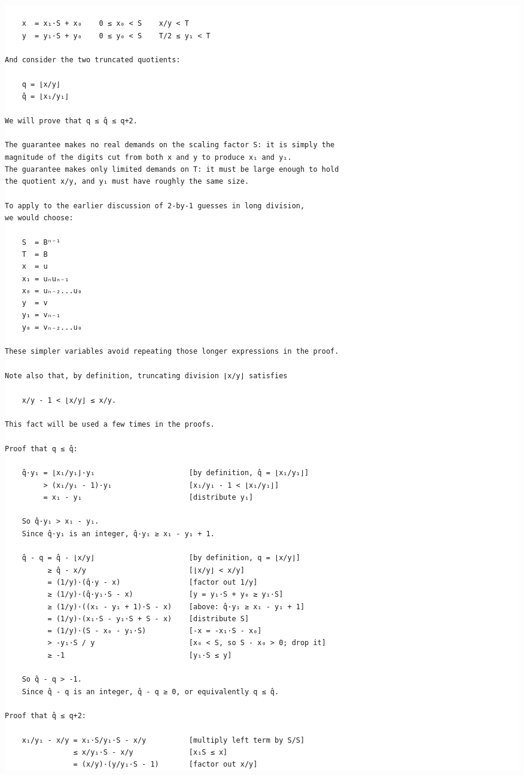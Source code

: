 ```

	x  = x₁·S + x₀    0 ≤ x₀ < S    x/y < T
	y  = y₁·S + y₀    0 ≤ y₀ < S    T/2 ≤ y₁ < T

And consider the two truncated quotients:

	q = ⌊x/y⌋
	q̂ = ⌊x₁/y₁⌋

We will prove that q ≤ q̂ ≤ q+2.

The guarantee makes no real demands on the scaling factor S: it is simply the
magnitude of the digits cut from both x and y to produce x₁ and y₁.
The guarantee makes only limited demands on T: it must be large enough to hold
the quotient x/y, and y₁ must have roughly the same size.

To apply to the earlier discussion of 2-by-1 guesses in long division,
we would choose:

	S  = Bⁿ⁻¹
	T  = B
	x  = u
	x₁ = uₙuₙ₋₁
	x₀ = uₙ₋₂...u₀
	y  = v
	y₁ = vₙ₋₁
	y₀ = vₙ₋₂...u₀

These simpler variables avoid repeating those longer expressions in the proof.

Note also that, by definition, truncating division ⌊x/y⌋ satisfies

	x/y - 1 < ⌊x/y⌋ ≤ x/y.

This fact will be used a few times in the proofs.

Proof that q ≤ q̂:

	q̂·y₁ = ⌊x₁/y₁⌋·y₁                      [by definition, q̂ = ⌊x₁/y₁⌋]
	     > (x₁/y₁ - 1)·y₁                  [x₁/y₁ - 1 < ⌊x₁/y₁⌋]
	     = x₁ - y₁                         [distribute y₁]

	So q̂·y₁ > x₁ - y₁.
	Since q̂·y₁ is an integer, q̂·y₁ ≥ x₁ - y₁ + 1.

	q̂ - q = q̂ - ⌊x/y⌋                      [by definition, q = ⌊x/y⌋]
	      ≥ q̂ - x/y                        [⌊x/y⌋ < x/y]
	      = (1/y)·(q̂·y - x)                [factor out 1/y]
	      ≥ (1/y)·(q̂·y₁·S - x)             [y = y₁·S + y₀ ≥ y₁·S]
	      ≥ (1/y)·((x₁ - y₁ + 1)·S - x)    [above: q̂·y₁ ≥ x₁ - y₁ + 1]
	      = (1/y)·(x₁·S - y₁·S + S - x)    [distribute S]
	      = (1/y)·(S - x₀ - y₁·S)          [-x = -x₁·S - x₀]
	      > -y₁·S / y                      [x₀ < S, so S - x₀ > 0; drop it]
	      ≥ -1                             [y₁·S ≤ y]

	So q̂ - q > -1.
	Since q̂ - q is an integer, q̂ - q ≥ 0, or equivalently q ≤ q̂.

Proof that q̂ ≤ q+2:

	x₁/y₁ - x/y = x₁·S/y₁·S - x/y          [multiply left term by S/S]
	            ≤ x/y₁·S - x/y             [x₁S ≤ x]
	            = (x/y)·(y/y₁·S - 1)       [factor out x/y]
```